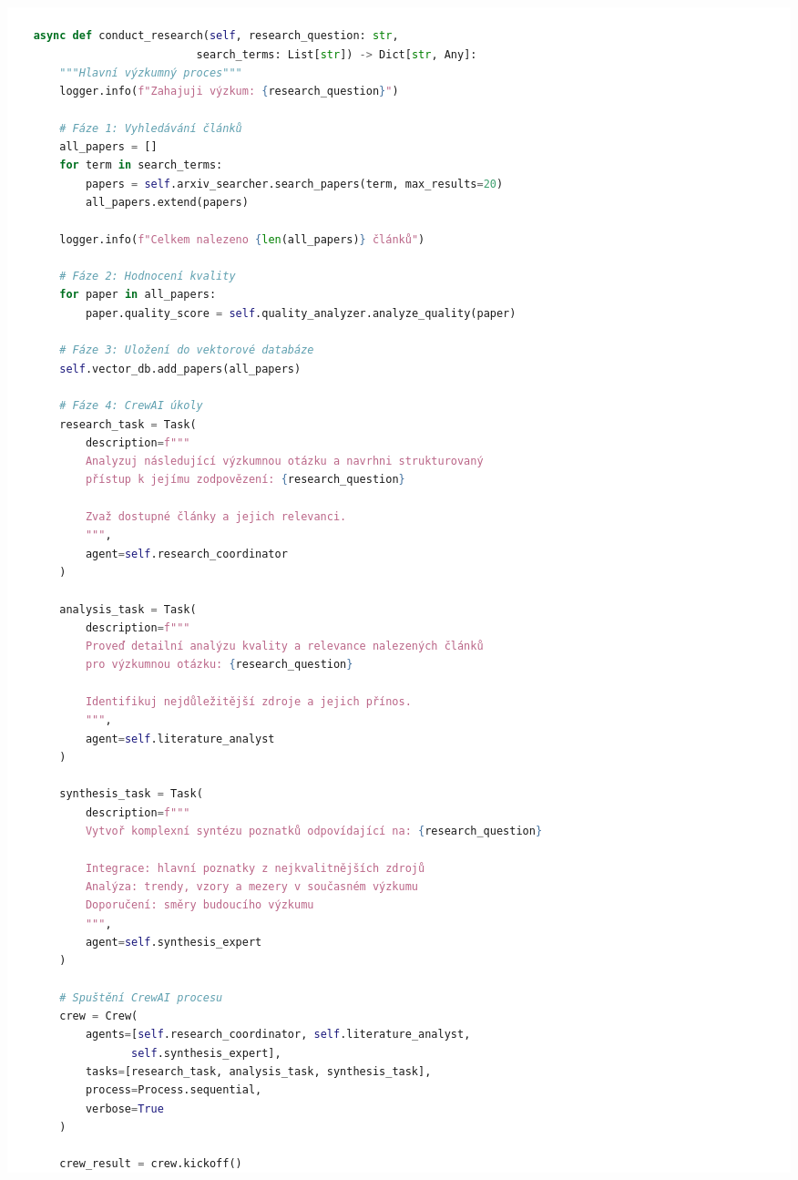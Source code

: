 ```python
    
    async def conduct_research(self, research_question: str, 
                             search_terms: List[str]) -> Dict[str, Any]:
        """Hlavní výzkumný proces"""
        logger.info(f"Zahajuji výzkum: {research_question}")
        
        # Fáze 1: Vyhledávání článků
        all_papers = []
        for term in search_terms:
            papers = self.arxiv_searcher.search_papers(term, max_results=20)
            all_papers.extend(papers)
        
        logger.info(f"Celkem nalezeno {len(all_papers)} článků")
        
        # Fáze 2: Hodnocení kvality
        for paper in all_papers:
            paper.quality_score = self.quality_analyzer.analyze_quality(paper)
        
        # Fáze 3: Uložení do vektorové databáze
        self.vector_db.add_papers(all_papers)
        
        # Fáze 4: CrewAI úkoly
        research_task = Task(
            description=f"""
            Analyzuj následující výzkumnou otázku a navrhni strukturovaný 
            přístup k jejímu zodpovězení: {research_question}
            
            Zvaž dostupné články a jejich relevanci.
            """,
            agent=self.research_coordinator
        )
        
        analysis_task = Task(
            description=f"""
            Proveď detailní analýzu kvality a relevance nalezených článků 
            pro výzkumnou otázku: {research_question}
            
            Identifikuj nejdůležitější zdroje a jejich přínos.
            """,
            agent=self.literature_analyst
        )
        
        synthesis_task = Task(
            description=f"""
            Vytvoř komplexní syntézu poznatků odpovídající na: {research_question}
            
            Integrace: hlavní poznatky z nejkvalitnějších zdrojů
            Analýza: trendy, vzory a mezery v současném výzkumu
            Doporučení: směry budoucího výzkumu
            """,
            agent=self.synthesis_expert
        )
        
        # Spuštění CrewAI procesu
        crew = Crew(
            agents=[self.research_coordinator, self.literature_analyst, 
                   self.synthesis_expert],
            tasks=[research_task, analysis_task, synthesis_task],
            process=Process.sequential,
            verbose=True
        )
        
        crew_result = crew.kickoff()
```